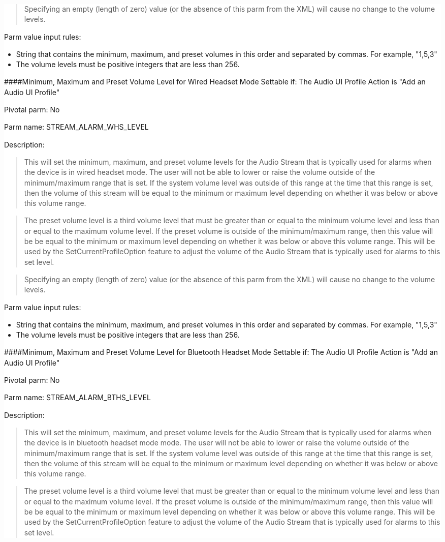 >Specifying an empty (length of zero) value (or the absence of this parm from the XML) will cause no change to the volume levels.

Parm value input rules: 

* String that contains the minimum, maximum, and preset volumes in this order and separated by commas. For example, "1,5,3"
* The volume levels must be positive integers that are less than 256.

####Minimum, Maximum and Preset Volume Level for Wired Headset Mode
Settable if: The Audio UI Profile Action is "Add an Audio UI Profile"

Pivotal parm: No

Parm name: STREAM_ALARM_WHS_LEVEL

Description: 

>This will set the minimum, maximum, and preset volume levels for the Audio Stream that is typically used for alarms when the device is in wired headset mode. The user will not be able to lower or raise the volume outside of the minimum/maximum range that is set. If the system volume level was outside of this range at the time that this range is set, then the volume of this stream will be equal to the minimum or maximum level depending on whether it was below or above this volume range.

>The preset volume level is a third volume level that must be greater than or equal to the minimum volume level and less than or equal to the maximum volume level. If the preset volume is outside of the minimum/maximum range, then this value will be be equal to the minimum or maximum level depending on whether it was below or above this volume range. This will be used by the SetCurrentProfileOption feature to adjust the volume of the Audio Stream that is typically used for alarms to this set level. 

>Specifying an empty (length of zero) value (or the absence of this parm from the XML) will cause no change to the volume levels.

Parm value input rules: 

* String that contains the minimum, maximum, and preset volumes in this order and separated by commas. For example, "1,5,3"
* The volume levels must be positive integers that are less than 256.

####Minimum, Maximum and Preset Volume Level for Bluetooth Headset Mode
Settable if: The Audio UI Profile Action is "Add an Audio UI Profile"

Pivotal parm: No

Parm name: STREAM_ALARM_BTHS_LEVEL

Description: 

>This will set the minimum, maximum, and preset volume levels for the Audio Stream that is typically used for alarms when the device is in bluetooth headset mode mode. The user will not be able to lower or raise the volume outside of the minimum/maximum range that is set. If the system volume level was outside of this range at the time that this range is set, then the volume of this stream will be equal to the minimum or maximum level depending on whether it was below or above this volume range.

>The preset volume level is a third volume level that must be greater than or equal to the minimum volume level and less than or equal to the maximum volume level. If the preset volume is outside of the minimum/maximum range, then this value will be be equal to the minimum or maximum level depending on whether it was below or above this volume range. This will be used by the SetCurrentProfileOption feature to adjust the volume of the Audio Stream that is typically used for alarms to this set level. 
